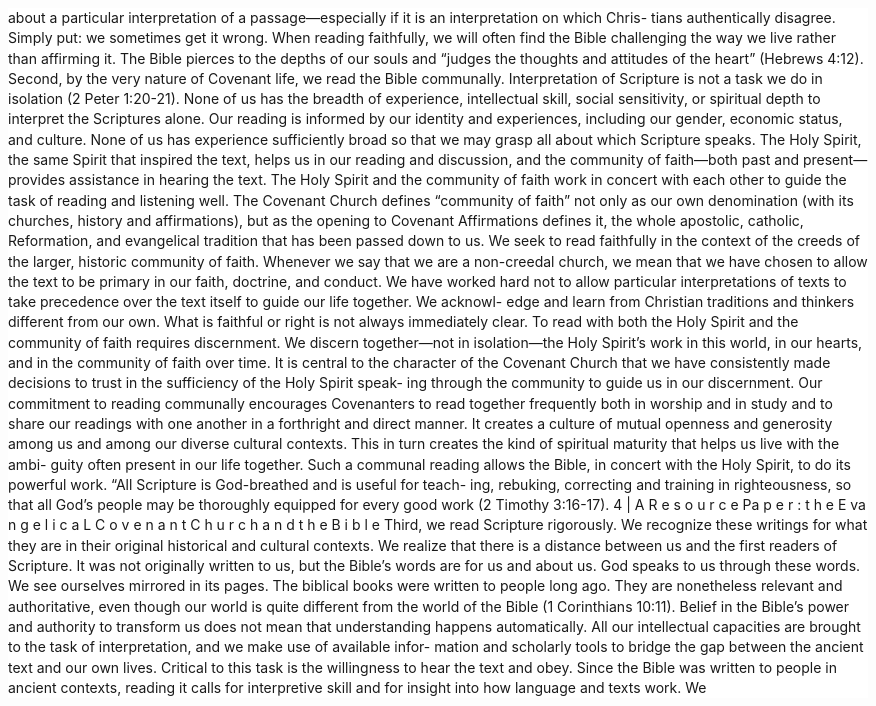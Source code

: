 about a particular interpretation of a passage—especially if it is an interpretation on which Chris-
tians authentically disagree. Simply put: we sometimes get it wrong. When reading faithfully, we 
will often find the Bible challenging the way we live rather than affirming it. The Bible pierces to the 
depths of our souls and “judges the thoughts and attitudes of the heart” (Hebrews 4:12). 
Second, by the very nature of Covenant life, we read the Bible communally. Interpretation of 
Scripture is not a task we do in isolation (2 Peter 1:20-21). None of us has the breadth of experience, 
intellectual skill, social sensitivity, or spiritual depth to interpret the Scriptures alone. Our reading 
is informed by our identity and experiences, including our gender, economic status, and culture. 
None of us has experience sufficiently broad so that we may grasp all about which Scripture speaks. 
The Holy Spirit, the same Spirit that inspired the text, helps us in our reading and discussion, and 
the community of faith—both past and present—provides assistance in hearing the text. The Holy 
Spirit and the community of faith work in concert with each other to guide the task of reading and 
listening well. 
The Covenant Church defines “community of faith” not only as our own denomination (with 
its churches, history and affirmations), but as the opening to Covenant Affirmations defines it, the 
whole apostolic, catholic, Reformation, and evangelical tradition that has been passed down to us. 
We seek to read faithfully in the context of the creeds of the larger, historic community of faith. 
Whenever we say that we are a non-creedal church, we mean that we have chosen to allow the text 
to be primary in our faith, doctrine, and conduct. We have worked hard not to allow particular 
interpretations of texts to take precedence over the text itself to guide our life together. We acknowl-
edge and learn from Christian traditions and thinkers different from our own. What is faithful or 
right is not always immediately clear. To read with both the Holy Spirit and the community of faith 
requires discernment. We discern together—not in isolation—the Holy Spirit’s work in this world, 
in our hearts, and in the community of faith over time. It is central to the character of the Covenant 
Church that we have consistently made decisions to trust in the sufficiency of the Holy Spirit speak-
ing through the community to guide us in our discernment. 
Our commitment to reading communally encourages Covenanters to read together frequently 
both in worship and in study and to share our readings with one another in a forthright and direct 
manner. It creates a culture of mutual openness and generosity among us and among our diverse 
cultural contexts. This in turn creates the kind of spiritual maturity that helps us live with the ambi-
guity often present in our life together. Such a communal reading allows the Bible, in concert with 
the Holy Spirit, to do its powerful work. “All Scripture is God-breathed and is useful for teach-
ing, rebuking, correcting and training in righteousness, so that all God’s people may be thoroughly 
equipped for every good work (2 Timothy 3:16-17).
4  |  A  R e s o u r c e  Pa p e r :  t h e  E va n g e l i c a L  C o v e n a n t  C h u r c h  a n d  t h e  B i b l e
Third, we read Scripture rigorously. We recognize these writings for what they are in their 
original historical and cultural contexts. We realize that there is a distance between us and the first 
readers of Scripture. It was not originally written to us, but the Bible’s words are for us and about us. 
God speaks to us through these words. We see ourselves mirrored in its pages. The biblical books 
were written to people long ago. They are nonetheless relevant and authoritative, even though our 
world is quite different from the world of the Bible (1 Corinthians 10:11). Belief in the Bible’s power 
and authority to transform us does not mean that understanding happens automatically. All our 
intellectual capacities are brought to the task of interpretation, and we make use of available infor-
mation and scholarly tools to bridge the gap between the ancient text and our own lives. Critical to 
this task is the willingness to hear the text and obey. Since the Bible was written to people in ancient 
contexts, reading it calls for interpretive skill and for insight into how language and texts work. We 